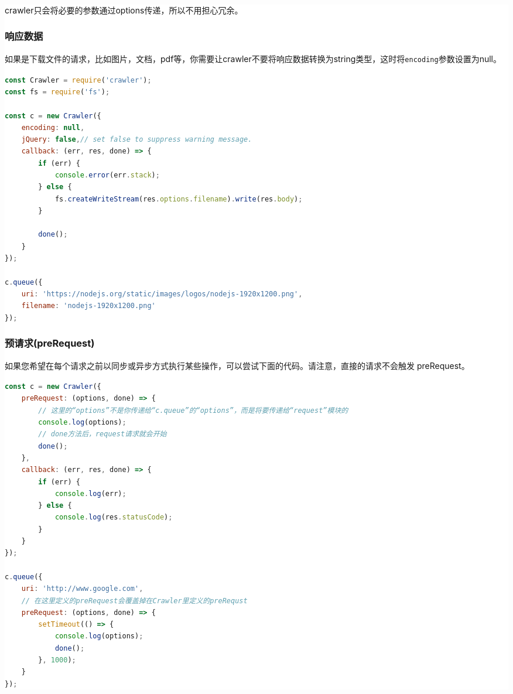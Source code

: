 crawler只会将必要的参数通过options传递，所以不用担心冗余。

### 响应数据

如果是下载文件的请求，比如图片，文档，pdf等，你需要让crawler不要将响应数据转换为string类型，这时将`encoding`参数设置为null。

```js
const Crawler = require('crawler');
const fs = require('fs');

const c = new Crawler({
    encoding: null,
    jQuery: false,// set false to suppress warning message.
    callback: (err, res, done) => {
        if (err) {
            console.error(err.stack);
        } else {
            fs.createWriteStream(res.options.filename).write(res.body);
        }

        done();
    }
});

c.queue({
    uri: 'https://nodejs.org/static/images/logos/nodejs-1920x1200.png',
    filename: 'nodejs-1920x1200.png'
});
```

### 预请求(preRequest)

如果您希望在每个请求之前以同步或异步方式执行某些操作，可以尝试下面的代码。请注意，直接的请求不会触发 preRequest。
```js
const c = new Crawler({
    preRequest: (options, done) => {
        // 这里的“options”不是你传递给“c.queue”的“options”，而是将要传递给“request”模块的
        console.log(options);
    	// done方法后，request请求就会开始
    	done();
    },
    callback: (err, res, done) => {
        if (err) {
    	    console.log(err);
    	} else {
    	    console.log(res.statusCode);
    	}
    }
});

c.queue({
    uri: 'http://www.google.com',
    // 在这里定义的preRequest会覆盖掉在Crawler里定义的preRequst
    preRequest: (options, done) => {
        setTimeout(() => {
    	    console.log(options);
    	    done();
    	}, 1000);
    }
});
```
